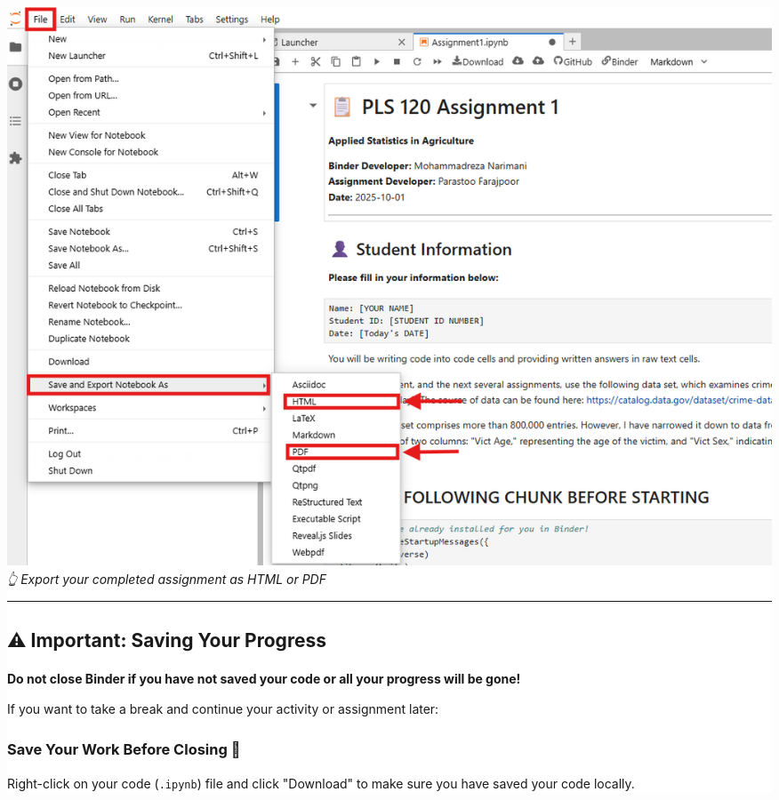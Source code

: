 ![Export Report](Image_10.png)
*👆 Export your completed assignment as HTML or PDF*

---

## ⚠️ Important: Saving Your Progress

**Do not close Binder if you have not saved your code or all your progress will be gone!**

If you want to take a break and continue your activity or assignment later:

### Save Your Work Before Closing 💾

Right-click on your code (`.ipynb`) file and click "Download" to make sure you have saved your code locally.
